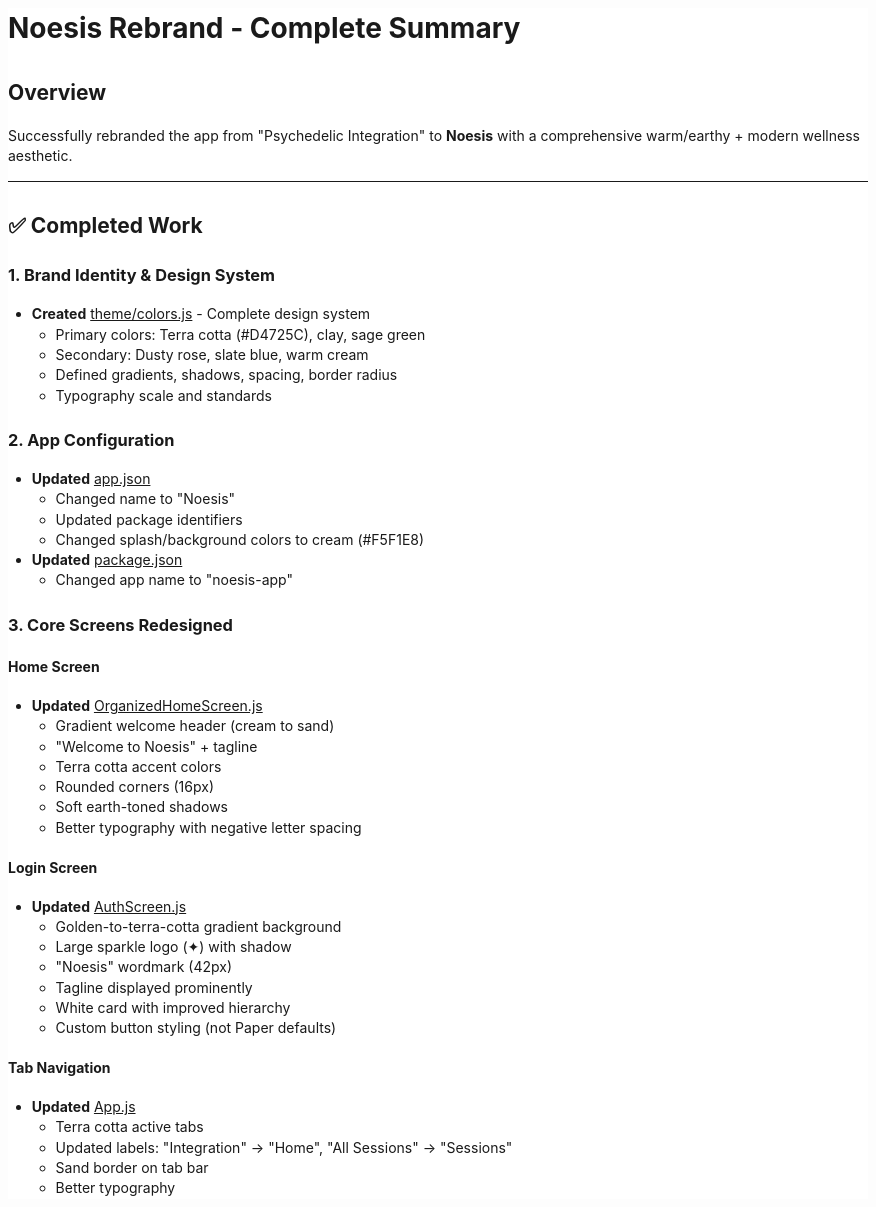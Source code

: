 # Noesis Rebrand - Complete Summary

## Overview
Successfully rebranded the app from "Psychedelic Integration" to **Noesis** with a comprehensive warm/earthy + modern wellness aesthetic.

---

## ✅ Completed Work

### 1. Brand Identity & Design System
- **Created** [theme/colors.js](theme/colors.js) - Complete design system
  - Primary colors: Terra cotta (#D4725C), clay, sage green
  - Secondary: Dusty rose, slate blue, warm cream
  - Defined gradients, shadows, spacing, border radius
  - Typography scale and standards

### 2. App Configuration
- **Updated** [app.json](app.json)
  - Changed name to "Noesis"
  - Updated package identifiers
  - Changed splash/background colors to cream (#F5F1E8)
- **Updated** [package.json](package.json)
  - Changed app name to "noesis-app"

### 3. Core Screens Redesigned

#### Home Screen
- **Updated** [OrganizedHomeScreen.js](screens/OrganizedHomeScreen.js)
  - Gradient welcome header (cream to sand)
  - "Welcome to Noesis" + tagline
  - Terra cotta accent colors
  - Rounded corners (16px)
  - Soft earth-toned shadows
  - Better typography with negative letter spacing

#### Login Screen
- **Updated** [AuthScreen.js](screens/AuthScreen.js)
  - Golden-to-terra-cotta gradient background
  - Large sparkle logo (✦) with shadow
  - "Noesis" wordmark (42px)
  - Tagline displayed prominently
  - White card with improved hierarchy
  - Custom button styling (not Paper defaults)

#### Tab Navigation
- **Updated** [App.js](App.js)
  - Terra cotta active tabs
  - Updated labels: "Integration" → "Home", "All Sessions" → "Sessions"
  - Sand border on tab bar
  - Better typography
